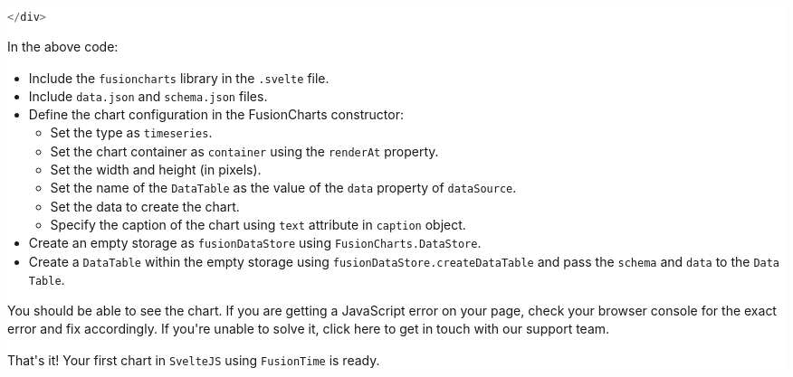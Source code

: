 ```js exec
</div>
 ```

In the above code:

* Include the `fusioncharts` library in the `.svelte` file.
* Include `data.json` and `schema.json` files.
* Define the chart configuration in the FusionCharts constructor:
    * Set the type as `timeseries`.
    * Set the chart container as `container` using the `renderAt` property.
    * Set the width and height (in pixels).
    * Set the name of the `DataTable` as the value of the `data` property of `dataSource`.
    * Set the data to create the chart.
    * Specify the caption of the chart using `text` attribute in `caption` object.
* Create an empty storage as `fusionDataStore` using `FusionCharts.DataStore`.
* Create a `DataTable` within the empty storage using `fusionDataStore.createDataTable` and pass the `schema` and `data` to the `DataTable`.

You should be able to see the chart. If you are getting a JavaScript error on your page, check your browser console for the exact error and fix accordingly. If you're unable to solve it, click here to get in touch with our support team.

That's it! Your first chart in `SvelteJS` using `FusionTime` is ready.